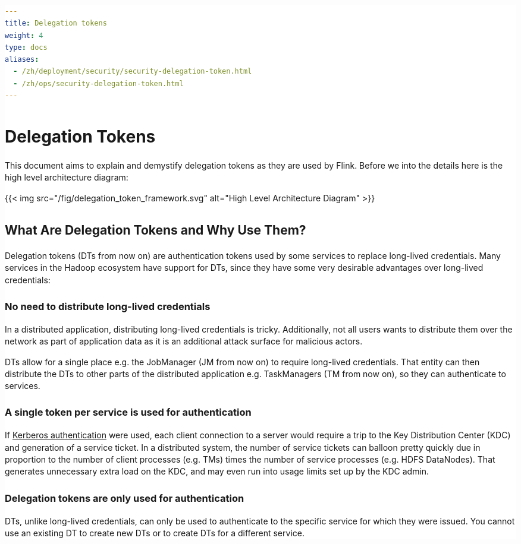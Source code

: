 ```yaml
---
title: Delegation tokens
weight: 4
type: docs
aliases:
  - /zh/deployment/security/security-delegation-token.html
  - /zh/ops/security-delegation-token.html
---
```



# Delegation Tokens

This document aims to explain and demystify delegation tokens as they are used by Flink.
Before we into the details here is the high level architecture diagram:

{{< img src="/fig/delegation_token_framework.svg" alt="High Level Architecture Diagram" >}}

## What Are Delegation Tokens and Why Use Them?

Delegation tokens (DTs from now on) are authentication tokens used by some services to replace
long-lived credentials. Many services in the Hadoop ecosystem have support for DTs, since they
have some very desirable advantages over long-lived credentials:

### No need to distribute long-lived credentials

In a distributed application, distributing long-lived credentials is tricky. Additionally, not all
users wants to distribute them over the network as part of application data as it is an additional 
attack surface for malicious actors.

DTs allow for a single place e.g. the JobManager (JM from now on) to require long-lived credentials.
That entity can then distribute the DTs to other parts of the distributed application e.g. TaskManagers
(TM from now on), so they can authenticate to services.

### A single token per service is used for authentication

If [Kerberos authentication](https://web.mit.edu/kerberos/) were used, each client connection 
to a server would require a trip to the Key Distribution Center (KDC) and generation of a service ticket. 
In a distributed system, the number of service tickets can balloon pretty quickly due in proportion 
to the number of client processes (e.g. TMs) times the number of service processes (e.g. HDFS DataNodes). 
That generates unnecessary extra load on the KDC, and may even run into usage limits set up by the KDC admin.

### Delegation tokens are only used for authentication

DTs, unlike long-lived credentials, can only be used to authenticate to the specific service for
which they were issued. You cannot use an existing DT to create new DTs or to create DTs for a different service.
